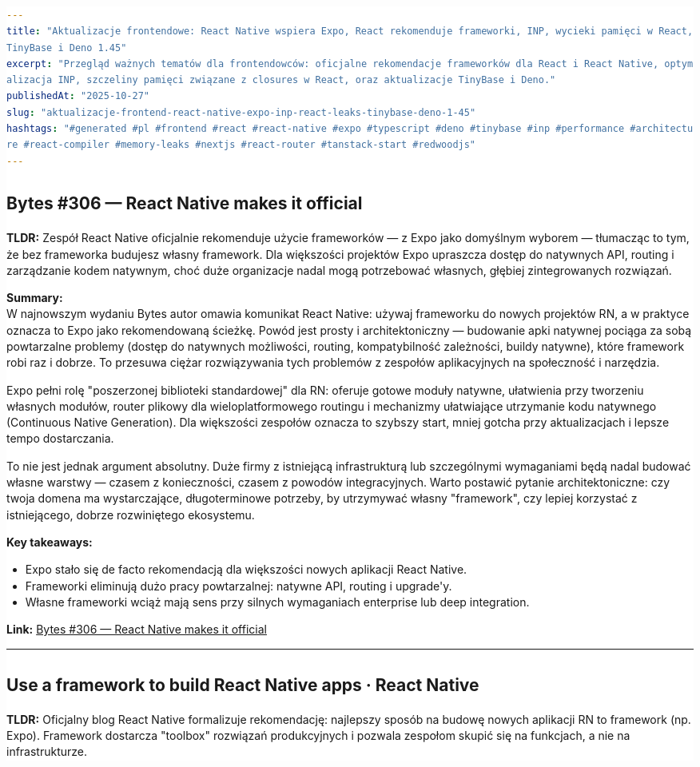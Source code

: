 ```yaml
---
title: "Aktualizacje frontendowe: React Native wspiera Expo, React rekomenduje frameworki, INP, wycieki pamięci w React, TinyBase i Deno 1.45"
excerpt: "Przegląd ważnych tematów dla frontendowców: oficjalne rekomendacje frameworków dla React i React Native, optymalizacja INP, szczeliny pamięci związane z closures w React, oraz aktualizacje TinyBase i Deno."
publishedAt: "2025-10-27"
slug: "aktualizacje-frontend-react-native-expo-inp-react-leaks-tinybase-deno-1-45"
hashtags: "#generated #pl #frontend #react #react-native #expo #typescript #deno #tinybase #inp #performance #architecture #react-compiler #memory-leaks #nextjs #react-router #tanstack-start #redwoodjs"
---
```


## Bytes #306 — React Native makes it official
**TLDR:** Zespół React Native oficjalnie rekomenduje użycie frameworków — z Expo jako domyślnym wyborem — tłumacząc to tym, że bez frameworka budujesz własny framework. Dla większości projektów Expo upraszcza dostęp do natywnych API, routing i zarządzanie kodem natywnym, choć duże organizacje nadal mogą potrzebować własnych, głębiej zintegrowanych rozwiązań.

**Summary:**  
W najnowszym wydaniu Bytes autor omawia komunikat React Native: używaj frameworku do nowych projektów RN, a w praktyce oznacza to Expo jako rekomendowaną ścieżkę. Powód jest prosty i architektoniczny — budowanie apki natywnej pociąga za sobą powtarzalne problemy (dostęp do natywnych możliwości, routing, kompatybilność zależności, buildy natywne), które framework robi raz i dobrze. To przesuwa ciężar rozwiązywania tych problemów z zespołów aplikacyjnych na społeczność i narzędzia.

Expo pełni rolę "poszerzonej biblioteki standardowej" dla RN: oferuje gotowe moduły natywne, ułatwienia przy tworzeniu własnych modułów, router plikowy dla wieloplatformowego routingu i mechanizmy ułatwiające utrzymanie kodu natywnego (Continuous Native Generation). Dla większości zespołów oznacza to szybszy start, mniej gotcha przy aktualizacjach i lepsze tempo dostarczania.

To nie jest jednak argument absolutny. Duże firmy z istniejącą infrastrukturą lub szczególnymi wymaganiami będą nadal budować własne warstwy — czasem z konieczności, czasem z powodów integracyjnych. Warto postawić pytanie architektoniczne: czy twoja domena ma wystarczające, długoterminowe potrzeby, by utrzymywać własny "framework", czy lepiej korzystać z istniejącego, dobrze rozwiniętego ekosystemu.

**Key takeaways:**
- Expo stało się de facto rekomendacją dla większości nowych aplikacji React Native.
- Frameworki eliminują dużo pracy powtarzalnej: natywne API, routing i upgrade'y.
- Własne frameworki wciąż mają sens przy silnych wymaganiach enterprise lub deep integration.

**Link:** [Bytes #306 — React Native makes it official](https://bytes.dev/archives/306)

---

## Use a framework to build React Native apps · React Native
**TLDR:** Oficjalny blog React Native formalizuje rekomendację: najlepszy sposób na budowę nowych aplikacji RN to framework (np. Expo). Framework dostarcza "toolbox" rozwiązań produkcyjnych i pozwala zespołom skupić się na funkcjach, a nie na infrastrukturze.
